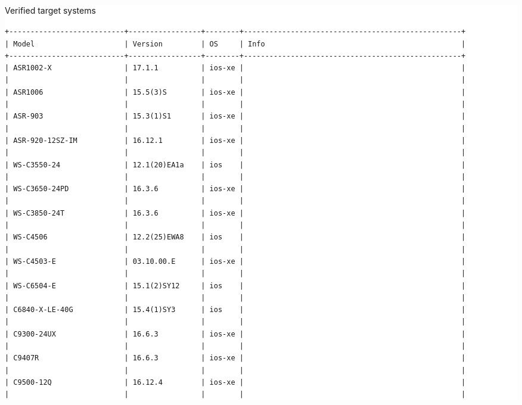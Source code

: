   Verified target systems
  ```
  +---------------------------+-----------------+--------+---------------------------------------------------+
  | Model                     | Version         | OS     | Info                                              |
  +---------------------------+-----------------+--------+---------------------------------------------------+
  | ASR1002-X                 | 17.1.1          | ios-xe |                                                   |
  |                           |                 |        |                                                   |
  | ASR1006                   | 15.5(3)S        | ios-xe |                                                   |
  |                           |                 |        |                                                   |
  | ASR-903                   | 15.3(1)S1       | ios-xe |                                                   |
  |                           |                 |        |                                                   |
  | ASR-920-12SZ-IM           | 16.12.1         | ios-xe |                                                   |
  |                           |                 |        |                                                   |
  | WS-C3550-24               | 12.1(20)EA1a    | ios    |                                                   |
  |                           |                 |        |                                                   |
  | WS-C3650-24PD             | 16.3.6          | ios-xe |                                                   |
  |                           |                 |        |                                                   |
  | WS-C3850-24T              | 16.3.6          | ios-xe |                                                   |
  |                           |                 |        |                                                   |
  | WS-C4506                  | 12.2(25)EWA8    | ios    |                                                   |
  |                           |                 |        |                                                   |
  | WS-C4503-E                | 03.10.00.E      | ios-xe |                                                   |
  |                           |                 |        |                                                   |
  | WS-C6504-E                | 15.1(2)SY12     | ios    |                                                   |
  |                           |                 |        |                                                   |
  | C6840-X-LE-40G            | 15.4(1)SY3      | ios    |                                                   |
  |                           |                 |        |                                                   |
  | C9300-24UX                | 16.6.3          | ios-xe |                                                   |
  |                           |                 |        |                                                   |
  | C9407R                    | 16.6.3          | ios-xe |                                                   |
  |                           |                 |        |                                                   |
  | C9500-12Q                 | 16.12.4         | ios-xe |                                                   |
  |                           |                 |        |                                                   |
  ```